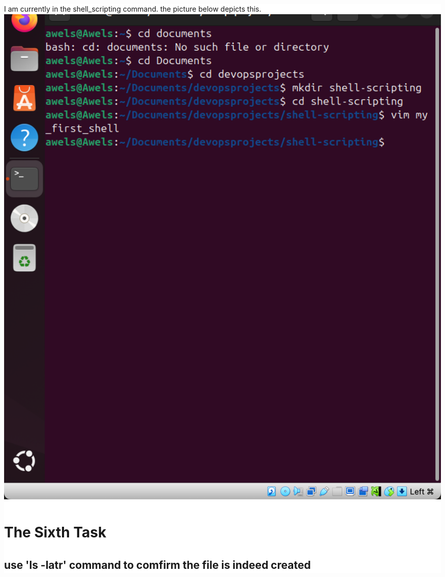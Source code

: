 I am currently in the shell_scripting command. the picture below depicts this. 
![8img](./8img.png)

# The Sixth Task
## use 'ls -latr' command to comfirm the file is indeed created
